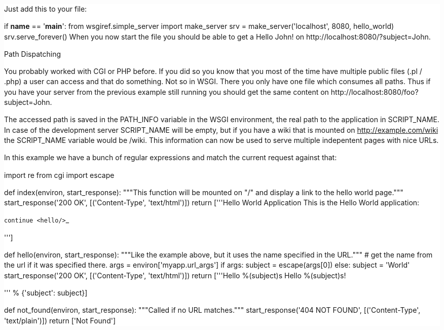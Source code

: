 Just add this to your file:

if __name__ == '__main__':
    from wsgiref.simple_server import make_server
    srv = make_server('localhost', 8080, hello_world)
    srv.serve_forever()
When you now start the file you should be able to get a Hello John! on http://localhost:8080/?subject=John.

Path Dispatching

You probably worked with CGI or PHP before. If you did so you know that you most of the time have multiple public files (.pl / .php) a user can access and that do something. Not so in WSGI. There you only have one file which consumes all paths. Thus if you have your server from the previous example still running you should get the same content on http://localhost:8080/foo?subject=John.

The accessed path is saved in the PATH_INFO variable in the WSGI environment, the real path to the application in SCRIPT_NAME. In case of the development server SCRIPT_NAME will be empty, but if you have a wiki that is mounted on http://example.com/wiki the SCRIPT_NAME variable would be /wiki. This information can now be used to serve multiple indepentent pages with nice URLs.

In this example we have a bunch of regular expressions and match the current request against that:

import re
from cgi import escape

def index(environ, start_response):
    """This function will be mounted on "/" and display a link
    to the hello world page."""
    start_response('200 OK', [('Content-Type', 'text/html')])
    return ['''Hello World Application
               This is the Hello World application:

`continue <hello/>`_

''']

def hello(environ, start_response):
    """Like the example above, but it uses the name specified in the
URL."""
    # get the name from the url if it was specified there.
    args = environ['myapp.url_args']
    if args:
        subject = escape(args[0])
    else:
        subject = 'World'
    start_response('200 OK', [('Content-Type', 'text/html')])
    return ['''Hello %(subject)s
            Hello %(subject)s!

''' % {'subject': subject}]

def not_found(environ, start_response):
    """Called if no URL matches."""
    start_response('404 NOT FOUND', [('Content-Type', 'text/plain')])
    return ['Not Found']
